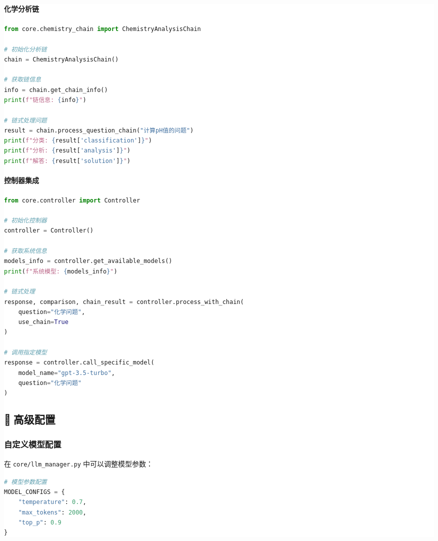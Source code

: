 #### 化学分析链
```python
from core.chemistry_chain import ChemistryAnalysisChain

# 初始化分析链
chain = ChemistryAnalysisChain()

# 获取链信息
info = chain.get_chain_info()
print(f"链信息: {info}")

# 链式处理问题
result = chain.process_question_chain("计算pH值的问题")
print(f"分类: {result['classification']}")
print(f"分析: {result['analysis']}")
print(f"解答: {result['solution']}")
```

#### 控制器集成
```python
from core.controller import Controller

# 初始化控制器
controller = Controller()

# 获取系统信息
models_info = controller.get_available_models()
print(f"系统模型: {models_info}")

# 链式处理
response, comparison, chain_result = controller.process_with_chain(
    question="化学问题",
    use_chain=True
)

# 调用指定模型
response = controller.call_specific_model(
    model_name="gpt-3.5-turbo",
    question="化学问题"
)
```

## 🔧 高级配置

### 自定义模型配置
在 `core/llm_manager.py` 中可以调整模型参数：

```python
# 模型参数配置
MODEL_CONFIGS = {
    "temperature": 0.7,
    "max_tokens": 2000,
    "top_p": 0.9
}
```

